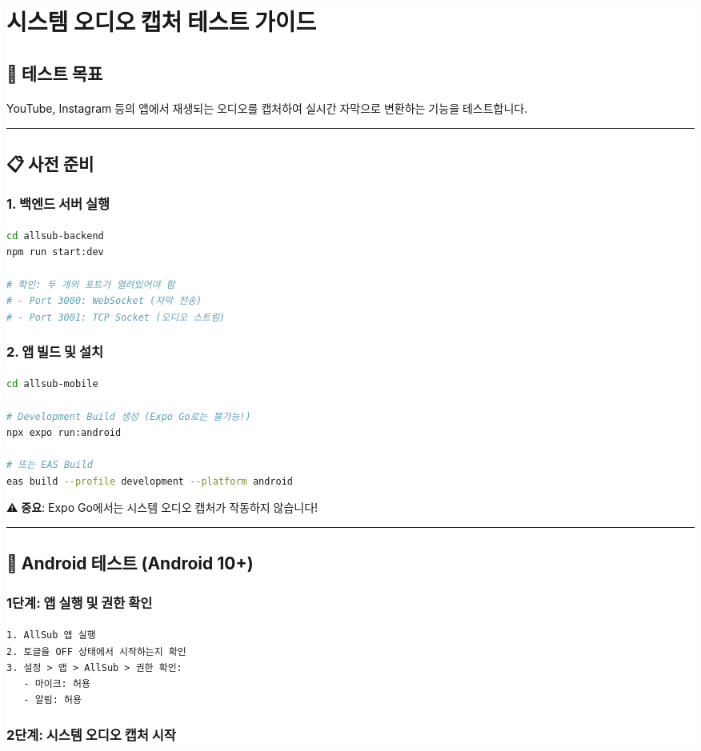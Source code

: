 # 시스템 오디오 캡처 테스트 가이드

## 🎯 테스트 목표

YouTube, Instagram 등의 앱에서 재생되는 오디오를 캡처하여 실시간 자막으로 변환하는 기능을 테스트합니다.

---

## 📋 사전 준비

### 1. 백엔드 서버 실행

```bash
cd allsub-backend
npm run start:dev

# 확인: 두 개의 포트가 열려있어야 함
# - Port 3000: WebSocket (자막 전송)
# - Port 3001: TCP Socket (오디오 스트림)
```

### 2. 앱 빌드 및 설치

```bash
cd allsub-mobile

# Development Build 생성 (Expo Go로는 불가능!)
npx expo run:android

# 또는 EAS Build
eas build --profile development --platform android
```

⚠️ **중요**: Expo Go에서는 시스템 오디오 캡처가 작동하지 않습니다!

---

## 🤖 Android 테스트 (Android 10+)

### 1단계: 앱 실행 및 권한 확인

```
1. AllSub 앱 실행
2. 토글을 OFF 상태에서 시작하는지 확인
3. 설정 > 앱 > AllSub > 권한 확인:
   - 마이크: 허용
   - 알림: 허용
```

### 2단계: 시스템 오디오 캡처 시작
